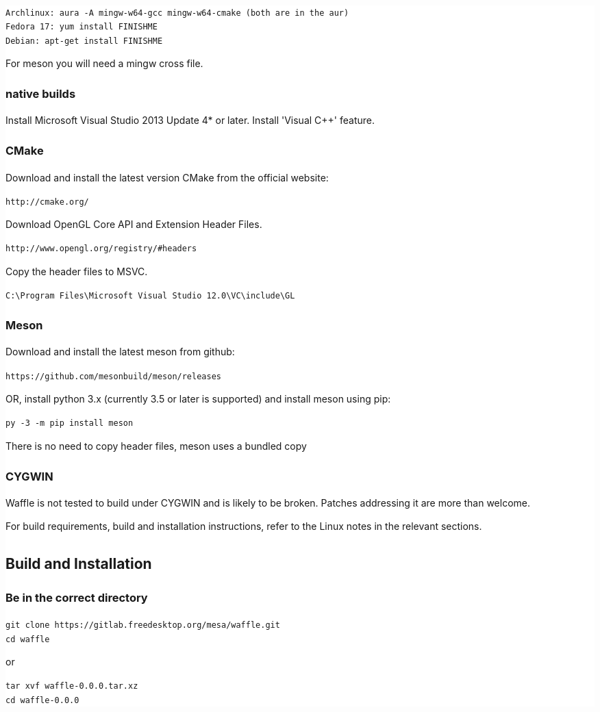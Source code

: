     Archlinux: aura -A mingw-w64-gcc mingw-w64-cmake (both are in the aur)
    Fedora 17: yum install FINISHME
    Debian: apt-get install FINISHME

For meson you will need a mingw cross file.


### native builds

Install Microsoft Visual Studio 2013 Update 4* or later.
Install 'Visual C++' feature.

### CMake

Download and install the latest version CMake from the official website:

    http://cmake.org/

Download OpenGL Core API and Extension Header Files.

    http://www.opengl.org/registry/#headers

Copy the header files to MSVC.

    C:\Program Files\Microsoft Visual Studio 12.0\VC\include\GL

### Meson

Download and install the latest meson from github:

    https://github.com/mesonbuild/meson/releases

OR, install python 3.x (currently 3.5 or later is supported) and install meson using pip:

    py -3 -m pip install meson

There is no need to copy header files, meson uses a bundled copy


### CYGWIN
Waffle is not tested to build under CYGWIN and is likely to be broken.
Patches addressing it are more than welcome.

For build requirements, build and installation instructions, refer to the
Linux notes in the relevant sections.


## Build and Installation

### Be in the correct directory

    git clone https://gitlab.freedesktop.org/mesa/waffle.git
    cd waffle

or

    tar xvf waffle-0.0.0.tar.xz
    cd waffle-0.0.0
